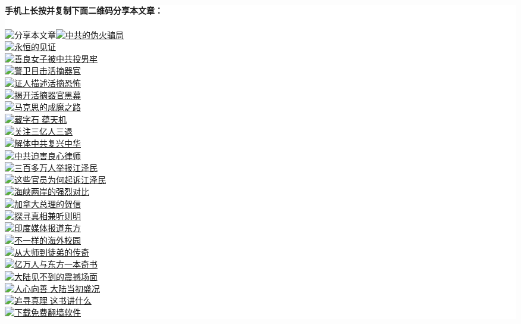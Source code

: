<strong>手机上长按并复制下面二维码分享本文章：</strong><br><br><img src="https://quickchart.io/qr?size=256&text=https://github.com/1992513/djy/blob/master/gb/24/3/25/n14210111.md%231" title="分享本文章"></td><td VALIGN=TOP><a href="https://github.com/1992513/djy/blob/master/gb/16/1/21/n4622075.md?dfh#1" target="_blank"><img src="https://raw.githubusercontent.com/1992513/djy/master/gb/300/wei-f1.jpg" title="中共的伪火骗局"  alt="中共的伪火骗局"></a><br><a href="https://github.com/1992513/www/blob/master/README.md?dfh#9" target="_blank"><img src="https://raw.githubusercontent.com/1992513/djy/master/gb/300/yong-h.jpg" title="永恒的见证"  alt="永恒的见证"></a><br><a href="https://github.com/1992513/djy/blob/master/gb/13/9/29/n3974789.md?dfh#1" target="_blank"><img src="https://raw.githubusercontent.com/1992513/djy/master/gb/300/shang-lnz.jpg" title="善良女子被中共投男牢"  alt="善良女子被中共投男牢"></a><br><a href="https://github.com/1992513/djy/blob/master/gb/16/3/16/n4663449.md?dfh#1" target="_blank"><img src="https://raw.githubusercontent.com/1992513/djy/master/gb/300/huo-z3.jpg" title="警卫目击活摘器官"  alt="警卫目击活摘器官"></a><br><a href="https://github.com/1992513/djy/blob/master/gb/16/8/7/n8177641.md?dfh#1" target="_blank"><img src="https://raw.githubusercontent.com/1992513/djy/master/gb/300/huo-z4.jpg" title="证人描述活摘恐怖"  alt="证人描述活摘恐怖"></a><br><a href="https://github.com/1992513/djy/blob/master/gb/10/4/19/n2881569.md?dfh#1" target="_blank"><img src="https://raw.githubusercontent.com/1992513/djy/master/gb/300/huo-z1.jpg" title="揭开活摘器官黑幕"  alt="揭开活摘器官黑幕"></a><br><a href="https://github.com/1992513/djy/blob/master/gb/10/11/7/n3077476.md?dfh#1" target="_blank"><img src="https://raw.githubusercontent.com/1992513/djy/master/gb/300/ma-ks.jpg" title="马克思的成魔之路"  alt="马克思的成魔之路"></a><br><a href="https://github.com/1992513/djy/blob/master/gb/14/6/9/n4173977.md?dfh#1" target="_blank"><img src="https://raw.githubusercontent.com/1992513/djy/master/gb/300/chang-zs.jpg" title="藏字石 蕴天机"  alt="藏字石 蕴天机"></a><br><a href="https://github.com/1992513/djy/blob/master/gb/18/5/10/n10381511.md?dfh#1" target="_blank"><img src="https://raw.githubusercontent.com/1992513/djy/master/gb/300/st1.jpg" title="关注三亿人三退"  alt="关注三亿人三退"></a><br><a href="https://github.com/1992513/djy/blob/master/gb/18/3/21/n10237682.md?dfh#1" target="_blank"><img src="https://raw.githubusercontent.com/1992513/djy/master/gb/300/jie-t.jpg" title="解体中共复兴中华"  alt="解体中共复兴中华"></a><br><a href="https://github.com/1992513/djy/blob/master/gb/9/2/9/n2422991.md?dfh#1" target="_blank"><img src="https://raw.githubusercontent.com/1992513/djy/master/gb/300/gao-zs.jpg" title="中共迫害良心律师"  alt="中共迫害良心律师"></a><br><a href="https://github.com/1992513/djy/blob/master/gb/18/12/9/n10900044.md?dfh#1" target="_blank"><img src="https://raw.githubusercontent.com/1992513/djy/master/gb/300/sj1.jpg" title="三百多万人举报江泽民"  alt="三百多万人举报江泽民"></a><br><a href="https://github.com/1992513/djy/blob/master/gb/18/8/28/n10672014.md?dfh#1" target="_blank"><img src="https://raw.githubusercontent.com/1992513/djy/master/gb/300/sj2.jpg" title="这些官员为何起诉江泽民"  alt="这些官员为何起诉江泽民"></a><br><a href="https://github.com/1992513/djy/blob/master/gb/8/12/18/n2367165.md?dfh#1" target="_blank"><img src="https://raw.githubusercontent.com/1992513/djy/master/gb/300/liangan.jpg" title="海峡两岸的强烈对比"  alt="海峡两岸的强烈对比"></a><br><a href="https://github.com/1992513/djy/blob/master/gb/15/12/10/n4593139.md?dfh#1" target="_blank"><img src="https://raw.githubusercontent.com/1992513/djy/master/gb/300/jia-ndzl.jpg" title="加拿大总理的贺信"  alt="加拿大总理的贺信"></a><br><a href="https://github.com/1992513/djy/blob/master/gb/11/6/17/n3289382.md?dfh#1" target="_blank"><img src="https://raw.githubusercontent.com/1992513/djy/master/gb/300/xiao-wd.jpg" title="探寻真相兼听则明"  alt="探寻真相兼听则明"></a><br><a href="https://github.com/1992513/djy/blob/master/gb/18/10/27/n10812623.md?dfh#1" target="_blank"><img src="https://raw.githubusercontent.com/1992513/djy/master/gb/300/yindu.jpg" title="印度媒体报道东方"  alt="印度媒体报道东方"></a><br><a href="https://github.com/1992513/djy/blob/master/gb/18/6/9/n10469652.md?dfh#1" target="_blank"><img src="https://raw.githubusercontent.com/1992513/djy/master/gb/300/xie-j.jpg" title="不一样的海外校园"  alt="不一样的海外校园"></a><br><a href="https://github.com/1992513/djy/blob/master/gb/7/4/5/n1669415.md?dfh#1" target="_blank"><img src="https://raw.githubusercontent.com/1992513/djy/master/gb/300/li-up.jpg" title="从大师到徒弟的传奇"  alt="从大师到徒弟的传奇"></a><br><a href="https://github.com/1992513/djy/blob/master/gb/17/5/26/n9191512.md?dfh#1" target="_blank"><img src="https://raw.githubusercontent.com/1992513/djy/master/gb/300/zfl2.jpg" title="亿万人与东方一本奇书"  alt="亿万人与东方一本奇书"></a><br><a href="https://github.com/1992513/djy/blob/master/gb/13/11/27/n4020290.md?dfh#1" target="_blank"><img src="https://raw.githubusercontent.com/1992513/djy/master/gb/300/zhen-h.jpg" title="大陆见不到的震撼场面"  alt="大陆见不到的震撼场面"></a><br><a href="https://github.com/1992513/djy/blob/master/gb/15/7/17/n4482910.md?dfh#1" target="_blank"><img src="https://raw.githubusercontent.com/1992513/djy/master/gb/300/dalu-sk.jpg" title="人心向善 大陆当初盛况"  alt="人心向善 大陆当初盛况"></a><br><a href="https://github.com/1992513/djy/blob/master/gb/19/1/5/n10955468.md?dfh#1" target="_blank"><img src="https://raw.githubusercontent.com/1992513/djy/master/gb/300/zfl1.jpg" title="追寻真理 这书讲什么"  alt="追寻真理 这书讲什么"></a><br><a href="https://github.com/1992513/www/blob/master/README.md?dfh#1" target="_blank"><img src="https://raw.githubusercontent.com/1992513/djy/master/gb/300/fq1.jpg" title="下载免费翻墙软件"  alt="下载免费翻墙软件"></a><br></td></tr></table>
